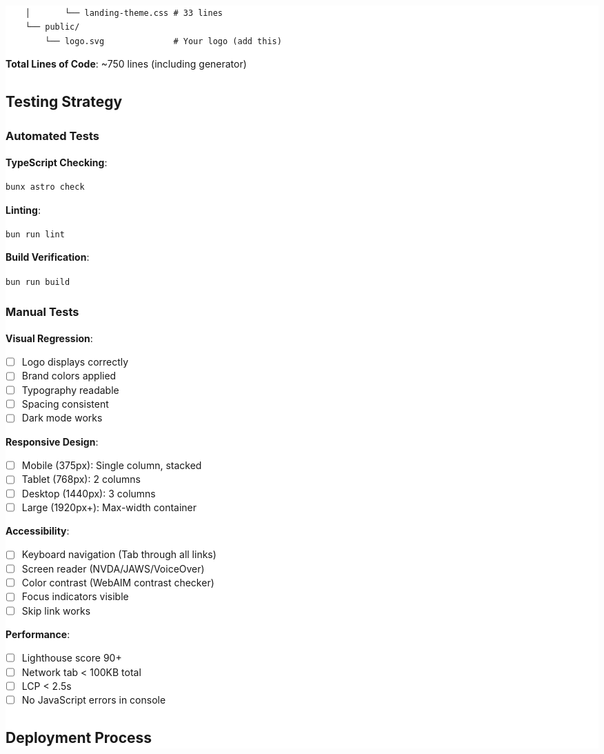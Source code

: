 ```
    │       └── landing-theme.css # 33 lines
    └── public/
        └── logo.svg              # Your logo (add this)
```

**Total Lines of Code**: ~750 lines (including generator)

## Testing Strategy

### Automated Tests

**TypeScript Checking**:
```bash
bunx astro check
```

**Linting**:
```bash
bun run lint
```

**Build Verification**:
```bash
bun run build
```

### Manual Tests

**Visual Regression**:
- [ ] Logo displays correctly
- [ ] Brand colors applied
- [ ] Typography readable
- [ ] Spacing consistent
- [ ] Dark mode works

**Responsive Design**:
- [ ] Mobile (375px): Single column, stacked
- [ ] Tablet (768px): 2 columns
- [ ] Desktop (1440px): 3 columns
- [ ] Large (1920px+): Max-width container

**Accessibility**:
- [ ] Keyboard navigation (Tab through all links)
- [ ] Screen reader (NVDA/JAWS/VoiceOver)
- [ ] Color contrast (WebAIM contrast checker)
- [ ] Focus indicators visible
- [ ] Skip link works

**Performance**:
- [ ] Lighthouse score 90+
- [ ] Network tab < 100KB total
- [ ] LCP < 2.5s
- [ ] No JavaScript errors in console

## Deployment Process
